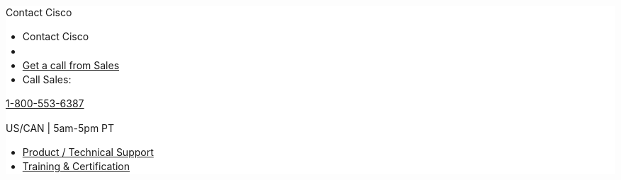 























Contact Cisco

* Contact Cisco
* 
* [Get a call from Sales](https://www.cisco.com/site/us/en/about/contact-cisco/index.html?linkclickid=luh-contactus)
* Call Sales:
 
 
 
 
 
 [1\-800\-553\-6387](tel:18005536387) 
  

 

 

 

 

 

 

 

 

 

 
 US/CAN \| 5am\-5pm PT
* [Product / Technical Support](//www.cisco.com/c/en/us/support/index.html)
* [Training \& Certification](https://www.cisco.com/c/en/us/training-events/training-certifications.html)




















